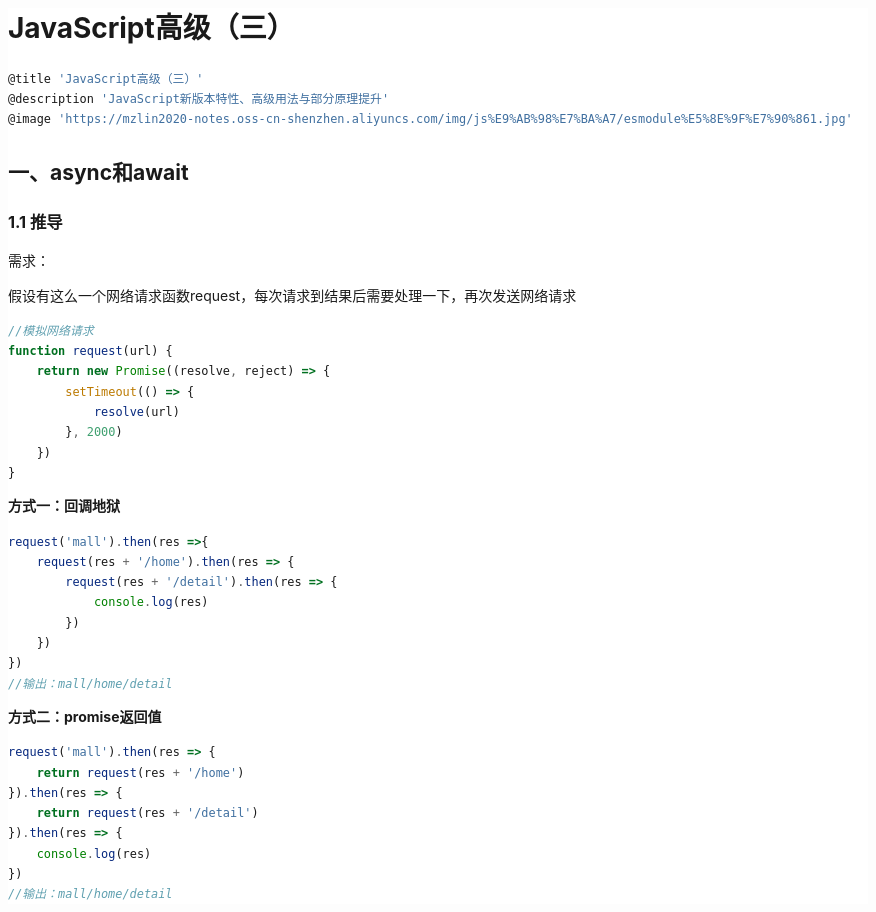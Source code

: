 # JavaScript高级（三）

```js
@title 'JavaScript高级（三）' 
@description 'JavaScript新版本特性、高级用法与部分原理提升'
@image 'https://mzlin2020-notes.oss-cn-shenzhen.aliyuncs.com/img/js%E9%AB%98%E7%BA%A7/esmodule%E5%8E%9F%E7%90%861.jpg'
```

## 一、async和await

### 1.1 推导

需求：

假设有这么一个网络请求函数request，每次请求到结果后需要处理一下，再次发送网络请求

```js
//模拟网络请求
function request(url) {
    return new Promise((resolve, reject) => {
        setTimeout(() => {
            resolve(url)
        }, 2000)
    })
}
```

**方式一：回调地狱**

```js
request('mall').then(res =>{
    request(res + '/home').then(res => {
        request(res + '/detail').then(res => {
            console.log(res)
        })
    })
})
//输出：mall/home/detail
```

**方式二：promise返回值**

```js
request('mall').then(res => {
    return request(res + '/home')
}).then(res => {
    return request(res + '/detail')
}).then(res => {
    console.log(res)
})
//输出：mall/home/detail
```
